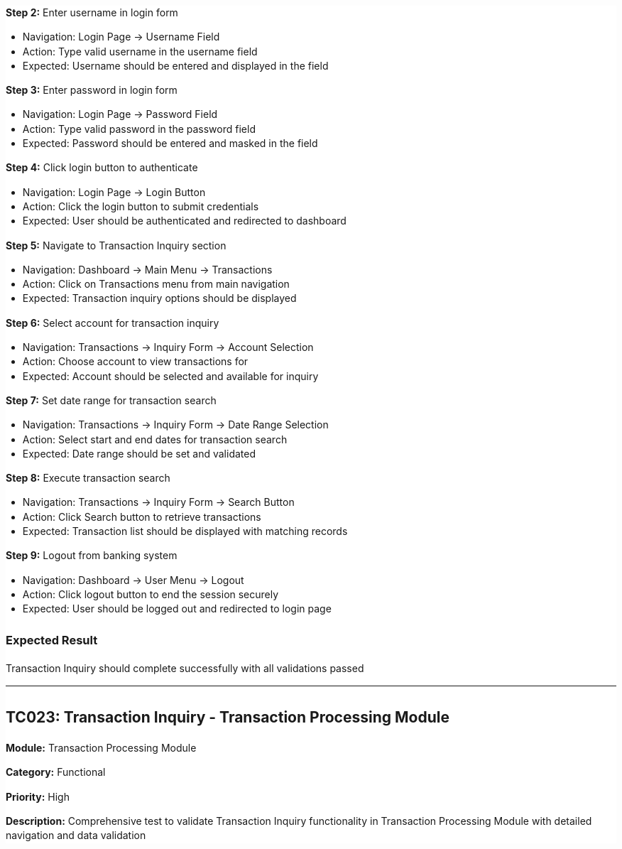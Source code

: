 **Step 2:** Enter username in login form
- Navigation: Login Page -> Username Field
- Action: Type valid username in the username field
- Expected: Username should be entered and displayed in the field

**Step 3:** Enter password in login form
- Navigation: Login Page -> Password Field
- Action: Type valid password in the password field
- Expected: Password should be entered and masked in the field

**Step 4:** Click login button to authenticate
- Navigation: Login Page -> Login Button
- Action: Click the login button to submit credentials
- Expected: User should be authenticated and redirected to dashboard

**Step 5:** Navigate to Transaction Inquiry section
- Navigation: Dashboard -> Main Menu -> Transactions
- Action: Click on Transactions menu from main navigation
- Expected: Transaction inquiry options should be displayed

**Step 6:** Select account for transaction inquiry
- Navigation: Transactions -> Inquiry Form -> Account Selection
- Action: Choose account to view transactions for
- Expected: Account should be selected and available for inquiry

**Step 7:** Set date range for transaction search
- Navigation: Transactions -> Inquiry Form -> Date Range Selection
- Action: Select start and end dates for transaction search
- Expected: Date range should be set and validated

**Step 8:** Execute transaction search
- Navigation: Transactions -> Inquiry Form -> Search Button
- Action: Click Search button to retrieve transactions
- Expected: Transaction list should be displayed with matching records

**Step 9:** Logout from banking system
- Navigation: Dashboard -> User Menu -> Logout
- Action: Click logout button to end the session securely
- Expected: User should be logged out and redirected to login page

### Expected Result

Transaction Inquiry should complete successfully with all validations passed

---

## TC023: Transaction Inquiry - Transaction Processing Module

**Module:** Transaction Processing Module

**Category:** Functional

**Priority:** High

**Description:** Comprehensive test to validate Transaction Inquiry functionality in Transaction Processing Module with detailed navigation and data validation
